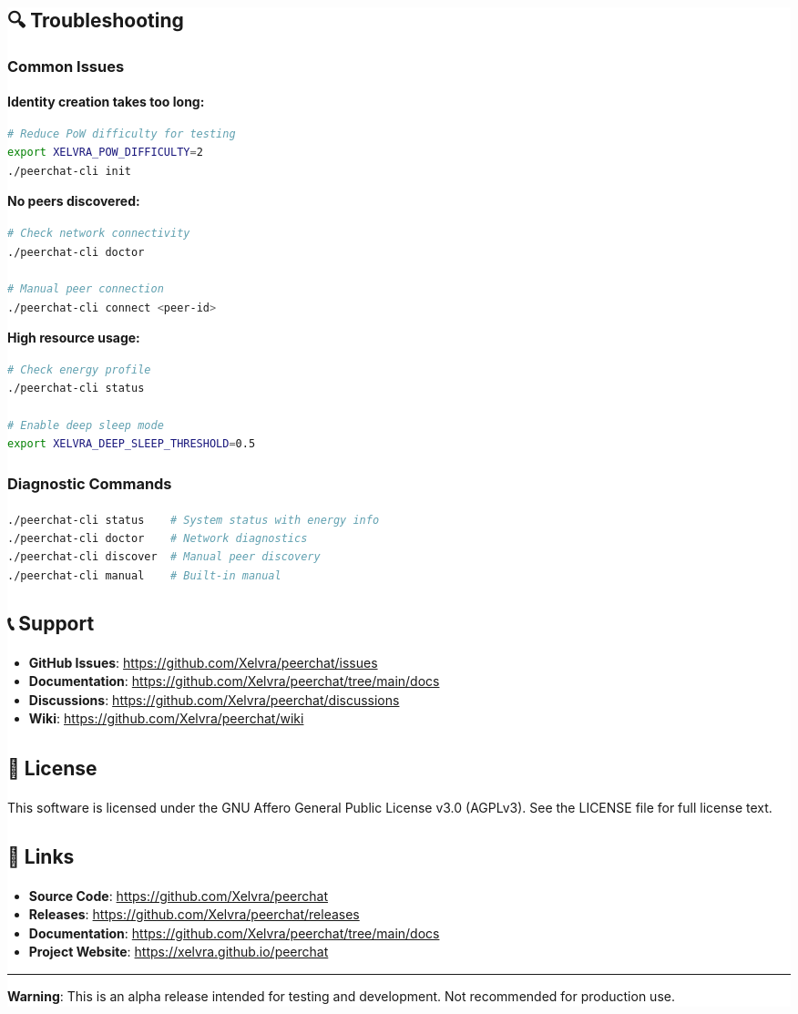 ## 🔍 Troubleshooting

### Common Issues

**Identity creation takes too long:**
```bash
# Reduce PoW difficulty for testing
export XELVRA_POW_DIFFICULTY=2
./peerchat-cli init
```

**No peers discovered:**
```bash
# Check network connectivity
./peerchat-cli doctor

# Manual peer connection
./peerchat-cli connect <peer-id>
```

**High resource usage:**
```bash
# Check energy profile
./peerchat-cli status

# Enable deep sleep mode
export XELVRA_DEEP_SLEEP_THRESHOLD=0.5
```

### Diagnostic Commands
```bash
./peerchat-cli status    # System status with energy info
./peerchat-cli doctor    # Network diagnostics
./peerchat-cli discover  # Manual peer discovery
./peerchat-cli manual    # Built-in manual
```

## 📞 Support

- **GitHub Issues**: https://github.com/Xelvra/peerchat/issues
- **Documentation**: https://github.com/Xelvra/peerchat/tree/main/docs
- **Discussions**: https://github.com/Xelvra/peerchat/discussions
- **Wiki**: https://github.com/Xelvra/peerchat/wiki

## 📄 License

This software is licensed under the GNU Affero General Public License v3.0 (AGPLv3).
See the LICENSE file for full license text.

## 🔗 Links

- **Source Code**: https://github.com/Xelvra/peerchat
- **Releases**: https://github.com/Xelvra/peerchat/releases
- **Documentation**: https://github.com/Xelvra/peerchat/tree/main/docs
- **Project Website**: https://xelvra.github.io/peerchat

---

**Warning**: This is an alpha release intended for testing and development.
Not recommended for production use.
